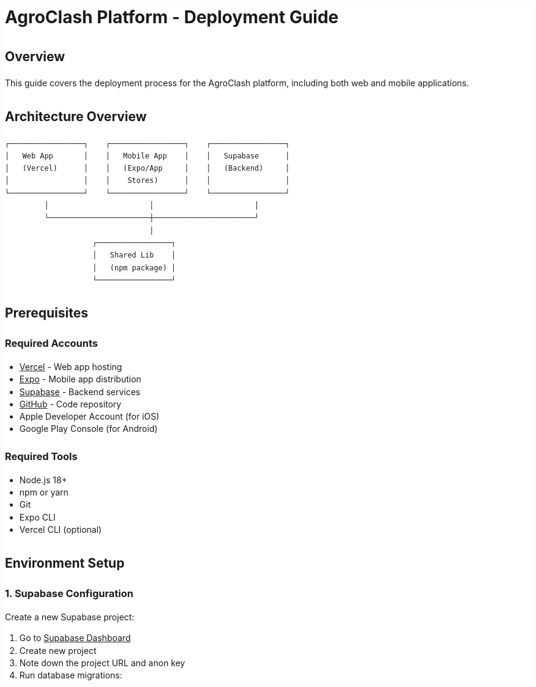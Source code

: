 # AgroClash Platform - Deployment Guide

## Overview

This guide covers the deployment process for the AgroClash platform, including both web and mobile applications.

## Architecture Overview

```
┌─────────────────┐    ┌─────────────────┐    ┌─────────────────┐
│   Web App       │    │   Mobile App    │    │   Supabase      │
│   (Vercel)      │    │   (Expo/App     │    │   (Backend)     │
│                 │    │    Stores)      │    │                 │
└─────────────────┘    └─────────────────┘    └─────────────────┘
         │                       │                       │
         └───────────────────────┼───────────────────────┘
                                 │
                    ┌─────────────────┐
                    │   Shared Lib    │
                    │   (npm package) │
                    └─────────────────┘
```

## Prerequisites

### Required Accounts
- [Vercel](https://vercel.com) - Web app hosting
- [Expo](https://expo.dev) - Mobile app distribution
- [Supabase](https://supabase.com) - Backend services
- [GitHub](https://github.com) - Code repository
- Apple Developer Account (for iOS)
- Google Play Console (for Android)

### Required Tools
- Node.js 18+
- npm or yarn
- Git
- Expo CLI
- Vercel CLI (optional)

## Environment Setup

### 1. Supabase Configuration

Create a new Supabase project:

1. Go to [Supabase Dashboard](https://app.supabase.com)
2. Create new project
3. Note down the project URL and anon key
4. Run database migrations:
